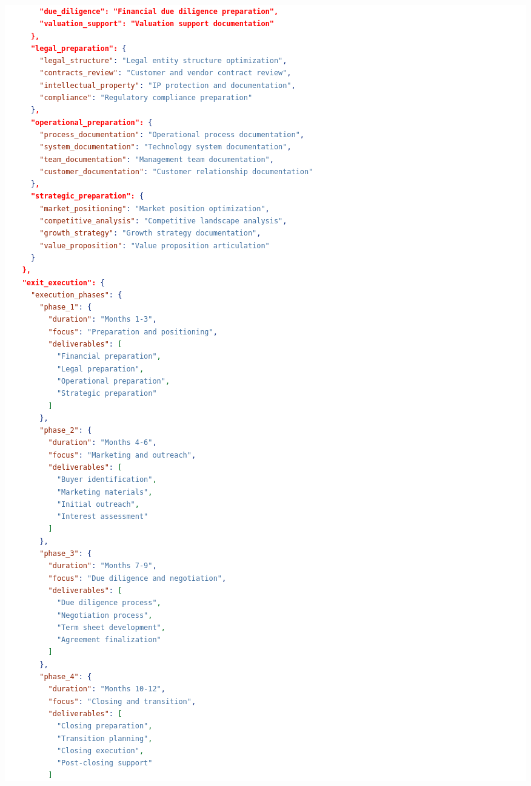 ```json
        "due_diligence": "Financial due diligence preparation",
        "valuation_support": "Valuation support documentation"
      },
      "legal_preparation": {
        "legal_structure": "Legal entity structure optimization",
        "contracts_review": "Customer and vendor contract review",
        "intellectual_property": "IP protection and documentation",
        "compliance": "Regulatory compliance preparation"
      },
      "operational_preparation": {
        "process_documentation": "Operational process documentation",
        "system_documentation": "Technology system documentation",
        "team_documentation": "Management team documentation",
        "customer_documentation": "Customer relationship documentation"
      },
      "strategic_preparation": {
        "market_positioning": "Market position optimization",
        "competitive_analysis": "Competitive landscape analysis",
        "growth_strategy": "Growth strategy documentation",
        "value_proposition": "Value proposition articulation"
      }
    },
    "exit_execution": {
      "execution_phases": {
        "phase_1": {
          "duration": "Months 1-3",
          "focus": "Preparation and positioning",
          "deliverables": [
            "Financial preparation",
            "Legal preparation",
            "Operational preparation",
            "Strategic preparation"
          ]
        },
        "phase_2": {
          "duration": "Months 4-6",
          "focus": "Marketing and outreach",
          "deliverables": [
            "Buyer identification",
            "Marketing materials",
            "Initial outreach",
            "Interest assessment"
          ]
        },
        "phase_3": {
          "duration": "Months 7-9",
          "focus": "Due diligence and negotiation",
          "deliverables": [
            "Due diligence process",
            "Negotiation process",
            "Term sheet development",
            "Agreement finalization"
          ]
        },
        "phase_4": {
          "duration": "Months 10-12",
          "focus": "Closing and transition",
          "deliverables": [
            "Closing preparation",
            "Transition planning",
            "Closing execution",
            "Post-closing support"
          ]
```
